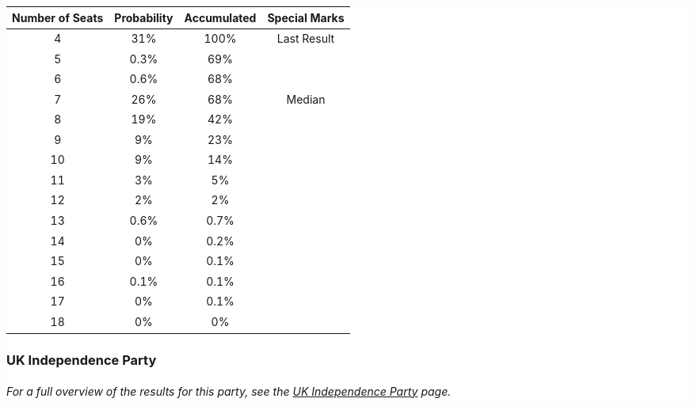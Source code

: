 | Number of Seats | Probability | Accumulated | Special Marks |
|:---------------:|:-----------:|:-----------:|:-------------:|
| 4 | 31% | 100% | Last Result |
| 5 | 0.3% | 69% |  |
| 6 | 0.6% | 68% |  |
| 7 | 26% | 68% | Median |
| 8 | 19% | 42% |  |
| 9 | 9% | 23% |  |
| 10 | 9% | 14% |  |
| 11 | 3% | 5% |  |
| 12 | 2% | 2% |  |
| 13 | 0.6% | 0.7% |  |
| 14 | 0% | 0.2% |  |
| 15 | 0% | 0.1% |  |
| 16 | 0.1% | 0.1% |  |
| 17 | 0% | 0.1% |  |
| 18 | 0% | 0% |  |

### UK Independence Party

*For a full overview of the results for this party, see the [UK Independence Party](party-ukindependenceparty.html) page.*
